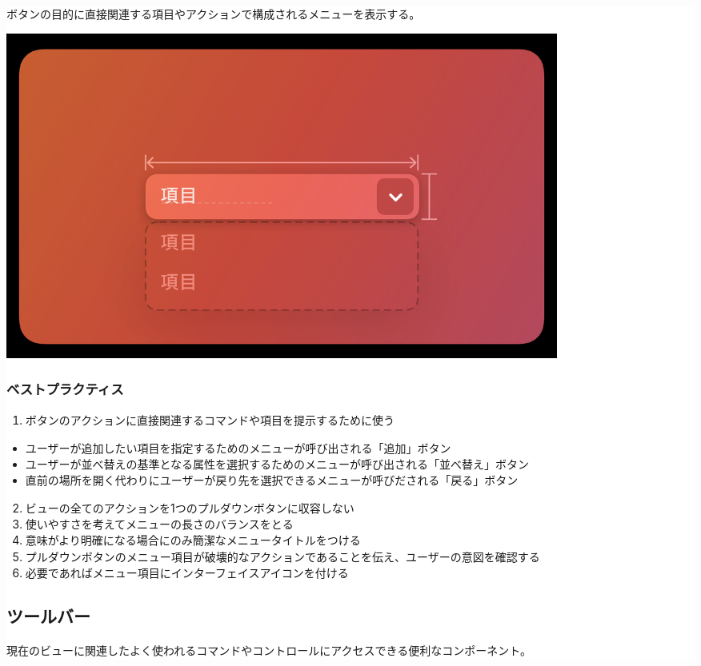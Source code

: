 ボタンの目的に直接関連する項目やアクションで構成されるメニューを表示する。

<img src="../../../Image/Human Interface Guideline/Components/Menu/PulldownButton.png" width=80%>

### ベストプラクティス

1. ボタンのアクションに直接関連するコマンドや項目を提示するために使う
  * ユーザーが追加したい項目を指定するためのメニューが呼び出される「追加」ボタン
  * ユーザーが並べ替えの基準となる属性を選択するためのメニューが呼び出される「並べ替え」ボタン
  * 直前の場所を開く代わりにユーザーが戻り先を選択できるメニューが呼びだされる「戻る」ボタン
2. ビューの全てのアクションを1つのプルダウンボタンに収容しない
3. 使いやすさを考えてメニューの長さのバランスをとる
4. 意味がより明確になる場合にのみ簡潔なメニュータイトルをつける
5. プルダウンボタンのメニュー項目が破壊的なアクションであることを伝え、ユーザーの意図を確認する
6. 必要であればメニュー項目にインターフェイスアイコンを付ける


## ツールバー

現在のビューに関連したよく使われるコマンドやコントロールにアクセスできる便利なコンポーネント。
